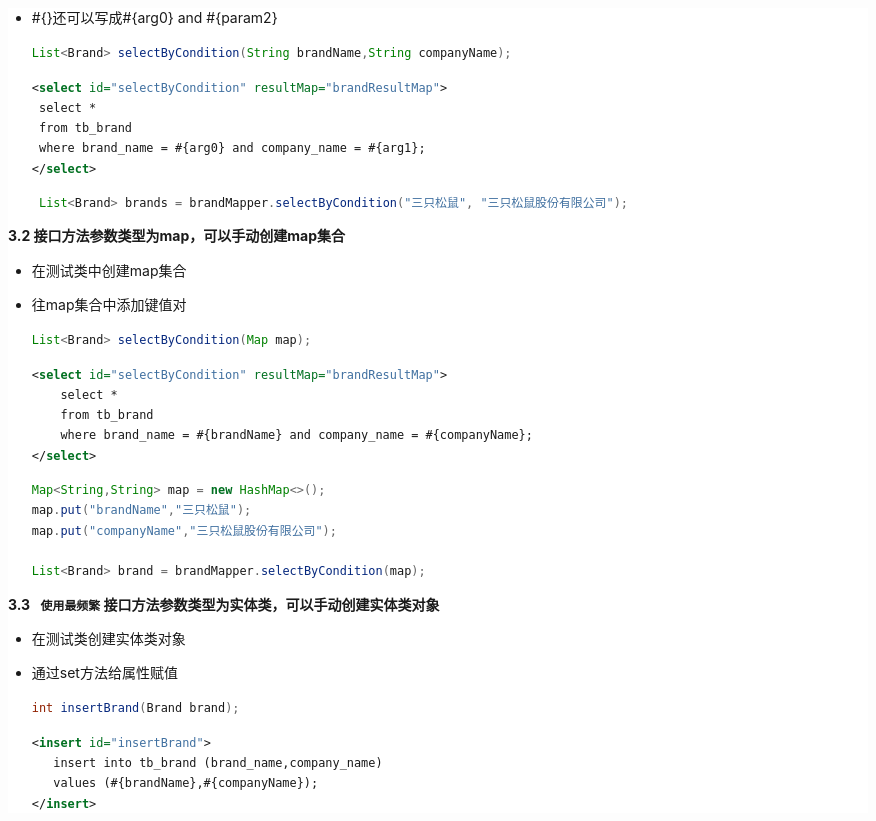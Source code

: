   - #{}还可以写成#{arg0} and #{param2}

    ```java
    List<Brand> selectByCondition(String brandName,String companyName);
    ```

     ```xml
    <select id="selectByCondition" resultMap="brandResultMap">
      select *
      from tb_brand
      where brand_name = #{arg0} and company_name = #{arg1};
    </select>
     ```

    ```java
     List<Brand> brands = brandMapper.selectByCondition("三只松鼠", "三只松鼠股份有限公司");
    ```

  **3.2 接口方法参数类型为map，可以手动创建map集合**

  - 在测试类中创建map集合

  - 往map集合中添加键值对

    ```java
    List<Brand> selectByCondition(Map map);
    ```

    ```xml
    <select id="selectByCondition" resultMap="brandResultMap">
        select *  
        from tb_brand  
        where brand_name = #{brandName} and company_name = #{companyName};
    </select>
    ```

    ```java
    Map<String,String> map = new HashMap<>();
    map.put("brandName","三只松鼠");
    map.put("companyName","三只松鼠股份有限公司");
    
    List<Brand> brand = brandMapper.selectByCondition(map);
    ```

  **3.3 ` 使用最频繁` 接口方法参数类型为实体类，可以手动创建实体类对象**

  - 在测试类创建实体类对象

  - 通过set方法给属性赋值

    ```java
    int insertBrand(Brand brand);
    ```

    ```xml
    <insert id="insertBrand">
       insert into tb_brand (brand_name,company_name)
       values (#{brandName},#{companyName});
    </insert>
    ```
